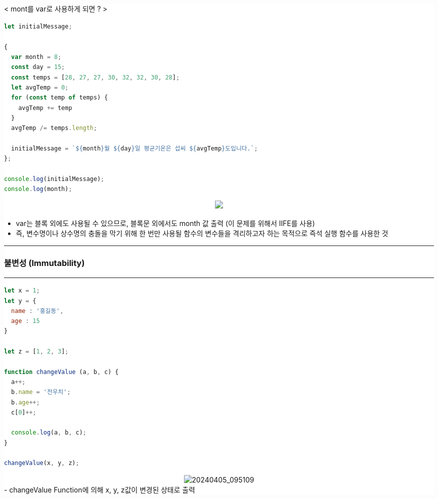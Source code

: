 < mont를 var로 사용하게 되면 ? >
```js
let initialMessage;

{
  var month = 8;
  const day = 15;
  const temps = [28, 27, 27, 30, 32, 32, 30, 28];
  let avgTemp = 0;
  for (const temp of temps) {
    avgTemp += temp
  }
  avgTemp /= temps.length;

  initialMessage = `${month}월 ${day}일 평균기온은 섭씨 ${avgTemp}도입니다.`;
};

console.log(initialMessage);
console.log(month);
```
<div align="center">
<img src="https://github.com/sooyounghan/Web/assets/34672301/71e3faa3-78dc-4d75-84d7-fce2d0bd6622">
</div>

  - var는 블록 외에도 사용될 수 있으므로, 블록문 외에서도 month 값 출력 (이 문제를 위해서 IIFE를 사용)
  - 즉, 변수명이나 상수명의 충돌을 막기 위해 한 번만 사용될 함수의 변수들을 격리하고자 하는 목적으로 즉석 실행 함수를 사용한 것

-----
### 불변성 (Immutability)
-----
```js
let x = 1;
let y = {
  name : '홍길동',
  age : 15
}

let z = [1, 2, 3];

function changeValue (a, b, c) {
  a++;
  b.name = '전우치';
  b.age++;
  c[0]++;

  console.log(a, b, c);
}

changeValue(x, y, z);
```
<div align="center">
<img width="236" alt="20240405_095109" src="https://github.com/sooyounghan/Web/assets/34672301/df971866-1767-4fde-bbd9-13276c8933a8">
</div>
  - changeValue Function에 의해 x, y, z값이 변경된 상태로 출력
